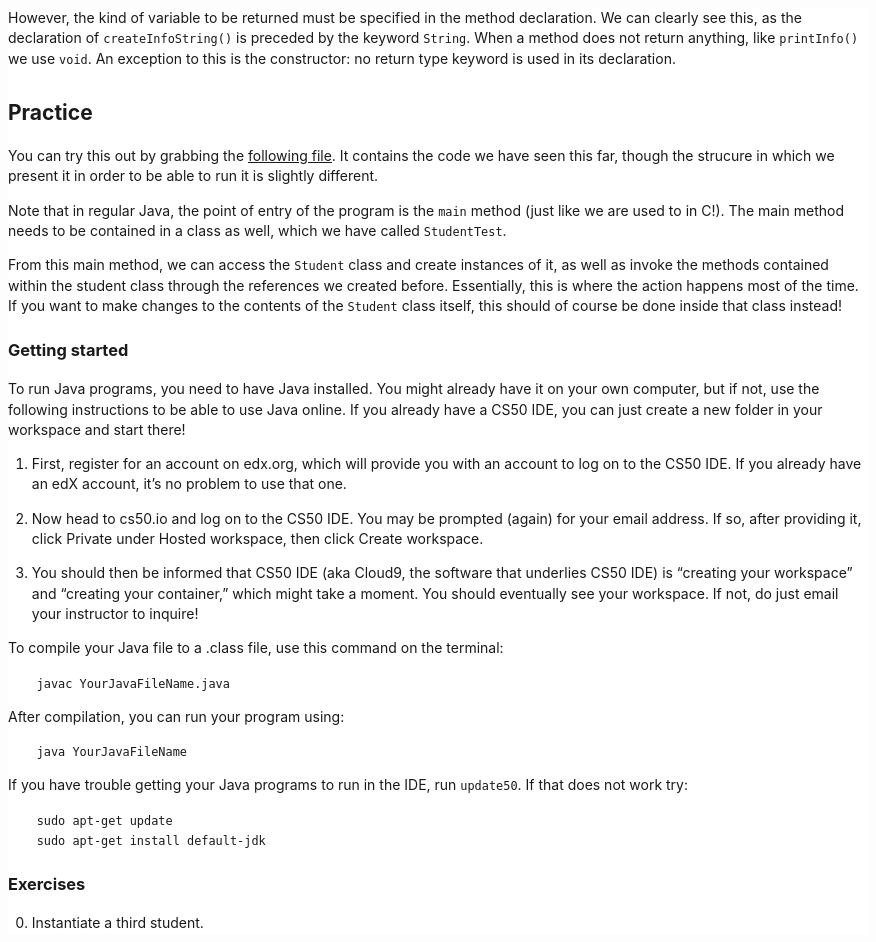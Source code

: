 However, the kind of variable to be returned must be specified in the method declaration. We can clearly see this, as the declaration of `createInfoString()` is preceded by the keyword `String`. When a method does not return anything, like `printInfo()` we use `void`. An exception to this is the constructor: no return type keyword is used in its declaration. 

<a name="practice"></a>

## Practice
You can try this out by grabbing the [following file](Java/StudentTest.java). It contains the code we have seen this far, though the strucure in which we present it in order to be able to run it is slightly different. 

Note that in regular Java, the point of entry of the program is the `main` method (just like we are used to in C!). The main method needs to be contained in a class as well, which we have called `StudentTest`. 

From this main method, we can access the `Student` class and create instances of it, as well as invoke the methods contained within the student class through the references we created before. Essentially, this is where the action happens most of the time. If you want to make changes to the contents of the `Student` class itself, this should of course be done inside that class instead!

<a name="getting-started"></a>

### Getting started
To run Java programs, you need to have Java installed. You might already have it on your own computer, but if not, use the following instructions to be able to use Java online. If you already have a CS50 IDE, you can just create a new folder in your workspace and start there!

1. First, register for an account on edx.org, which will provide you with an account to log on to the CS50 IDE. If you already have an edX account, it’s no problem to use that one.

2. Now head to cs50.io and log on to the CS50 IDE. You may be prompted (again) for your email address. If so, after providing it, click Private under Hosted workspace, then click Create workspace.

3. You should then be informed that CS50 IDE (aka Cloud9, the software that underlies CS50 IDE) is “creating your workspace” and “creating your container,” which might take a moment. You should eventually see your workspace. If not, do just email your instructor to inquire!

To compile your Java file to a .class file, use this command on the terminal:

        javac YourJavaFileName.java

After compilation, you can run your program using:

        java YourJavaFileName

If you have trouble getting your Java programs to run in the IDE, run `update50`. If that does not work try:

        sudo apt-get update
        sudo apt-get install default-jdk

<a name="exercises"></a>

### Exercises 

0) Instantiate a third student.
